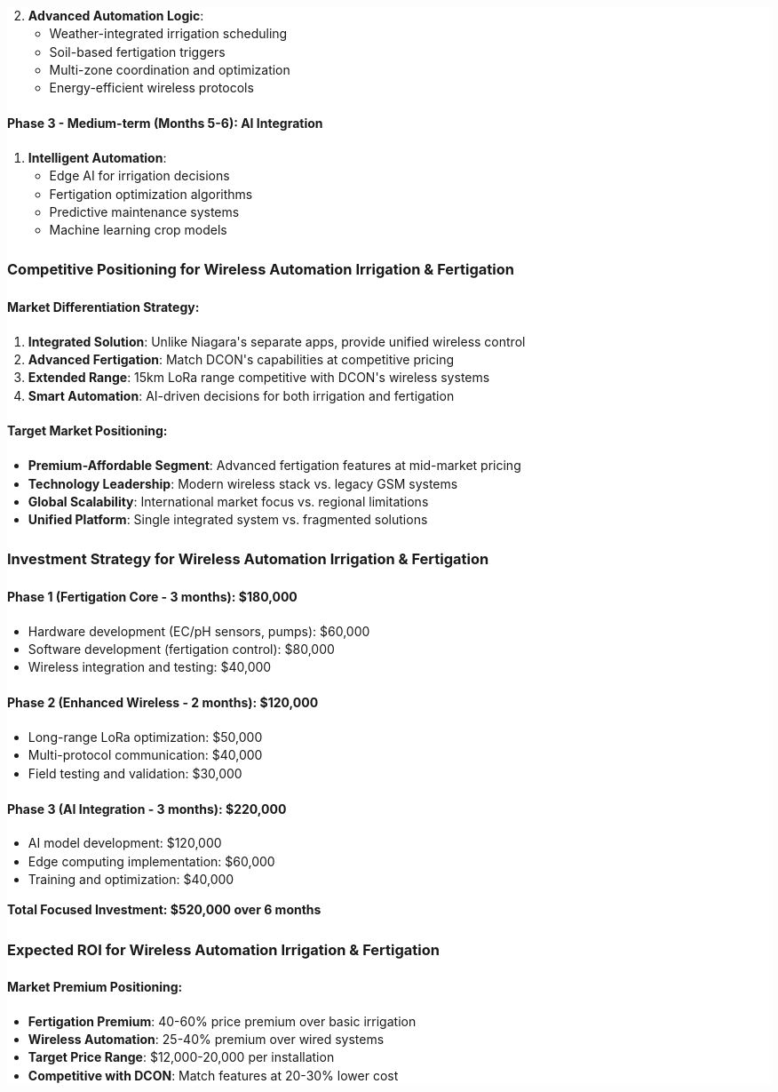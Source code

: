 2. **Advanced Automation Logic**:
   - Weather-integrated irrigation scheduling
   - Soil-based fertigation triggers
   - Multi-zone coordination and optimization
   - Energy-efficient wireless protocols

#### **Phase 3 - Medium-term (Months 5-6): AI Integration**
1. **Intelligent Automation**:
   - Edge AI for irrigation decisions
   - Fertigation optimization algorithms
   - Predictive maintenance systems
   - Machine learning crop models

### **Competitive Positioning for Wireless Automation Irrigation & Fertigation**

#### **Market Differentiation Strategy:**
1. **Integrated Solution**: Unlike Niagara's separate apps, provide unified wireless control
2. **Advanced Fertigation**: Match DCON's capabilities at competitive pricing
3. **Extended Range**: 15km LoRa range competitive with DCON's wireless systems
4. **Smart Automation**: AI-driven decisions for both irrigation and fertigation

#### **Target Market Positioning:**
- **Premium-Affordable Segment**: Advanced fertigation features at mid-market pricing
- **Technology Leadership**: Modern wireless stack vs. legacy GSM systems
- **Global Scalability**: International market focus vs. regional limitations
- **Unified Platform**: Single integrated system vs. fragmented solutions

### **Investment Strategy for Wireless Automation Irrigation & Fertigation**

#### **Phase 1 (Fertigation Core - 3 months): $180,000**
- Hardware development (EC/pH sensors, pumps): $60,000
- Software development (fertigation control): $80,000
- Wireless integration and testing: $40,000

#### **Phase 2 (Enhanced Wireless - 2 months): $120,000**
- Long-range LoRa optimization: $50,000
- Multi-protocol communication: $40,000
- Field testing and validation: $30,000

#### **Phase 3 (AI Integration - 3 months): $220,000**
- AI model development: $120,000
- Edge computing implementation: $60,000
- Training and optimization: $40,000

**Total Focused Investment: $520,000 over 6 months**

### **Expected ROI for Wireless Automation Irrigation & Fertigation**

#### **Market Premium Positioning:**
- **Fertigation Premium**: 40-60% price premium over basic irrigation
- **Wireless Automation**: 25-40% premium over wired systems
- **Target Price Range**: $12,000-20,000 per installation
- **Competitive with DCON**: Match features at 20-30% lower cost
